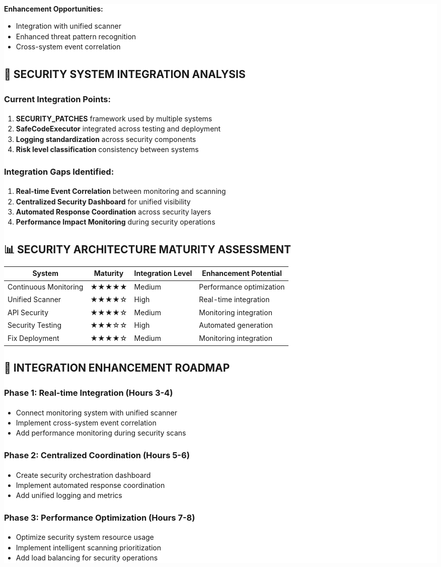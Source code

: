 **Enhancement Opportunities:**
- Integration with unified scanner
- Enhanced threat pattern recognition
- Cross-system event correlation

## 🔗 SECURITY SYSTEM INTEGRATION ANALYSIS

### Current Integration Points:
1. **SECURITY_PATCHES** framework used by multiple systems
2. **SafeCodeExecutor** integrated across testing and deployment
3. **Logging standardization** across security components
4. **Risk level classification** consistency between systems

### Integration Gaps Identified:
1. **Real-time Event Correlation** between monitoring and scanning
2. **Centralized Security Dashboard** for unified visibility
3. **Automated Response Coordination** across security layers
4. **Performance Impact Monitoring** during security operations

## 📊 SECURITY ARCHITECTURE MATURITY ASSESSMENT

| System | Maturity | Integration Level | Enhancement Potential |
|--------|----------|-------------------|----------------------|
| Continuous Monitoring | ★★★★★ | Medium | Performance optimization |
| Unified Scanner | ★★★★☆ | High | Real-time integration |
| API Security | ★★★★☆ | Medium | Monitoring integration |
| Security Testing | ★★★☆☆ | High | Automated generation |
| Fix Deployment | ★★★★☆ | Medium | Monitoring integration |

## 🎯 INTEGRATION ENHANCEMENT ROADMAP

### Phase 1: Real-time Integration (Hours 3-4)
- Connect monitoring system with unified scanner
- Implement cross-system event correlation
- Add performance monitoring during security scans

### Phase 2: Centralized Coordination (Hours 5-6)  
- Create security orchestration dashboard
- Implement automated response coordination
- Add unified logging and metrics

### Phase 3: Performance Optimization (Hours 7-8)
- Optimize security system resource usage
- Implement intelligent scanning prioritization
- Add load balancing for security operations
